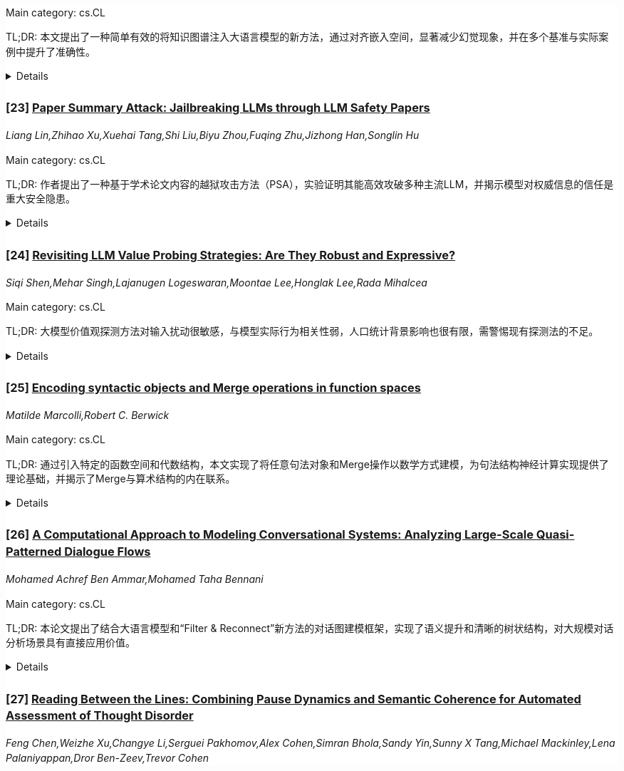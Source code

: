 Main category: cs.CL

TL;DR: 本文提出了一种简单有效的将知识图谱注入大语言模型的新方法，通过对齐嵌入空间，显著减少幻觉现象，并在多个基准与实际案例中提升了准确性。


<details><summary>Details</summary></details>


### [23] [Paper Summary Attack: Jailbreaking LLMs through LLM Safety Papers](https://arxiv.org/abs/2507.13474)
*Liang Lin,Zhihao Xu,Xuehai Tang,Shi Liu,Biyu Zhou,Fuqing Zhu,Jizhong Han,Songlin Hu*

Main category: cs.CL

TL;DR: 作者提出了一种基于学术论文内容的越狱攻击方法（PSA），实验证明其能高效攻破多种主流LLM，并揭示模型对权威信息的信任是重大安全隐患。


<details><summary>Details</summary></details>


### [24] [Revisiting LLM Value Probing Strategies: Are They Robust and Expressive?](https://arxiv.org/abs/2507.13490)
*Siqi Shen,Mehar Singh,Lajanugen Logeswaran,Moontae Lee,Honglak Lee,Rada Mihalcea*

Main category: cs.CL

TL;DR: 大模型价值观探测方法对输入扰动很敏感，与模型实际行为相关性弱，人口统计背景影响也很有限，需警惕现有探测法的不足。


<details><summary>Details</summary></details>


### [25] [Encoding syntactic objects and Merge operations in function spaces](https://arxiv.org/abs/2507.13501)
*Matilde Marcolli,Robert C. Berwick*

Main category: cs.CL

TL;DR: 通过引入特定的函数空间和代数结构，本文实现了将任意句法对象和Merge操作以数学方式建模，为句法结构神经计算实现提供了理论基础，并揭示了Merge与算术结构的内在联系。


<details><summary>Details</summary></details>


### [26] [A Computational Approach to Modeling Conversational Systems: Analyzing Large-Scale Quasi-Patterned Dialogue Flows](https://arxiv.org/abs/2507.13544)
*Mohamed Achref Ben Ammar,Mohamed Taha Bennani*

Main category: cs.CL

TL;DR: 本论文提出了结合大语言模型和“Filter & Reconnect”新方法的对话图建模框架，实现了语义提升和清晰的树状结构，对大规模对话分析场景具有直接应用价值。


<details><summary>Details</summary></details>


### [27] [Reading Between the Lines: Combining Pause Dynamics and Semantic Coherence for Automated Assessment of Thought Disorder](https://arxiv.org/abs/2507.13551)
*Feng Chen,Weizhe Xu,Changye Li,Serguei Pakhomov,Alex Cohen,Simran Bhola,Sandy Yin,Sunny X Tang,Michael Mackinley,Lena Palaniyappan,Dror Ben-Zeev,Trevor Cohen*
